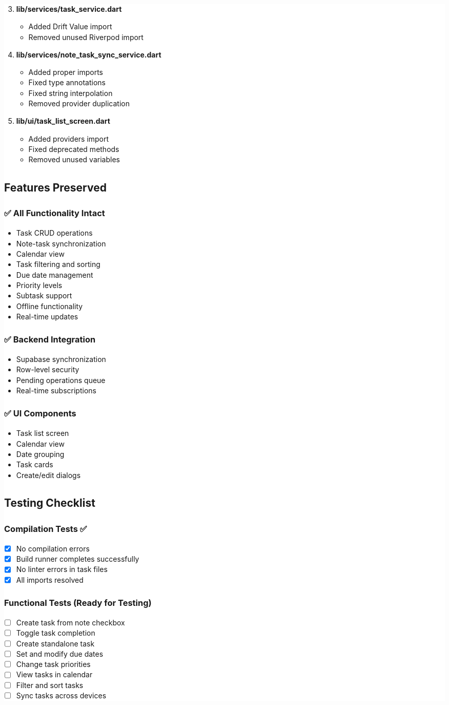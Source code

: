 3. **lib/services/task_service.dart**
   - Added Drift Value import
   - Removed unused Riverpod import

4. **lib/services/note_task_sync_service.dart**
   - Added proper imports
   - Fixed type annotations
   - Fixed string interpolation
   - Removed provider duplication

5. **lib/ui/task_list_screen.dart**
   - Added providers import
   - Fixed deprecated methods
   - Removed unused variables

## Features Preserved

### ✅ All Functionality Intact
- Task CRUD operations
- Note-task synchronization
- Calendar view
- Task filtering and sorting
- Due date management
- Priority levels
- Subtask support
- Offline functionality
- Real-time updates

### ✅ Backend Integration
- Supabase synchronization
- Row-level security
- Pending operations queue
- Real-time subscriptions

### ✅ UI Components
- Task list screen
- Calendar view
- Date grouping
- Task cards
- Create/edit dialogs

## Testing Checklist

### Compilation Tests ✅
- [x] No compilation errors
- [x] Build runner completes successfully
- [x] No linter errors in task files
- [x] All imports resolved

### Functional Tests (Ready for Testing)
- [ ] Create task from note checkbox
- [ ] Toggle task completion
- [ ] Create standalone task
- [ ] Set and modify due dates
- [ ] Change task priorities
- [ ] View tasks in calendar
- [ ] Filter and sort tasks
- [ ] Sync tasks across devices
